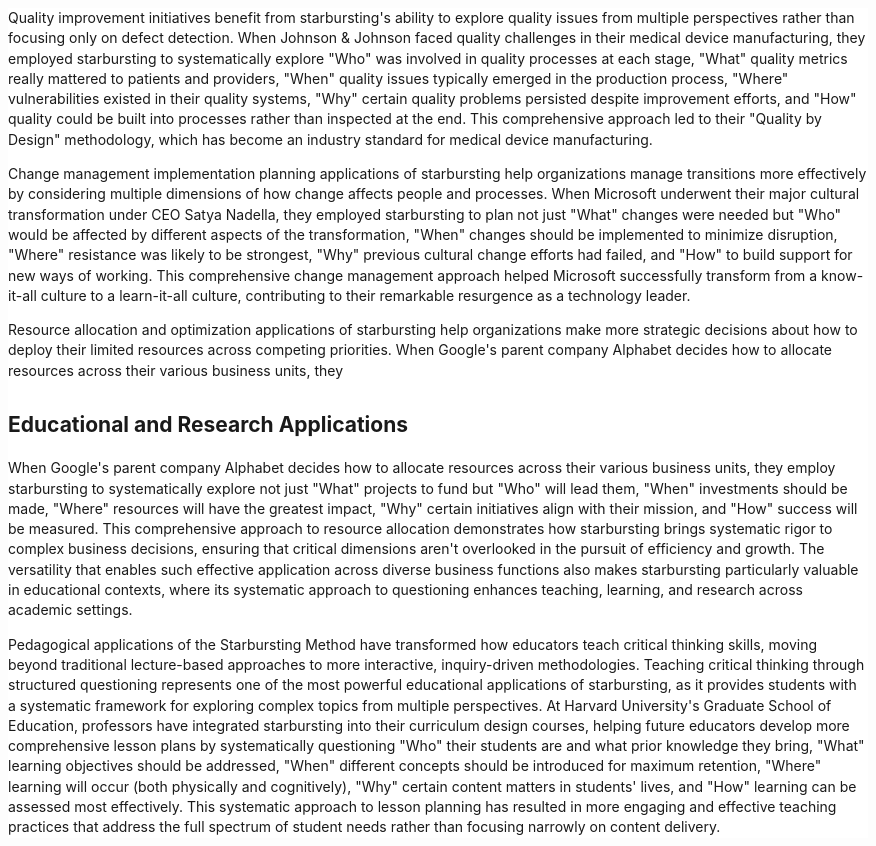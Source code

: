 Quality improvement initiatives benefit from starbursting's ability to explore quality issues from multiple perspectives rather than focusing only on defect detection. When Johnson & Johnson faced quality challenges in their medical device manufacturing, they employed starbursting to systematically explore "Who" was involved in quality processes at each stage, "What" quality metrics really mattered to patients and providers, "When" quality issues typically emerged in the production process, "Where" vulnerabilities existed in their quality systems, "Why" certain quality problems persisted despite improvement efforts, and "How" quality could be built into processes rather than inspected at the end. This comprehensive approach led to their "Quality by Design" methodology, which has become an industry standard for medical device manufacturing.

Change management implementation planning applications of starbursting help organizations manage transitions more effectively by considering multiple dimensions of how change affects people and processes. When Microsoft underwent their major cultural transformation under CEO Satya Nadella, they employed starbursting to plan not just "What" changes were needed but "Who" would be affected by different aspects of the transformation, "When" changes should be implemented to minimize disruption, "Where" resistance was likely to be strongest, "Why" previous cultural change efforts had failed, and "How" to build support for new ways of working. This comprehensive change management approach helped Microsoft successfully transform from a know-it-all culture to a learn-it-all culture, contributing to their remarkable resurgence as a technology leader.

Resource allocation and optimization applications of starbursting help organizations make more strategic decisions about how to deploy their limited resources across competing priorities. When Google's parent company Alphabet decides how to allocate resources across their various business units, they

## Educational and Research Applications

When Google's parent company Alphabet decides how to allocate resources across their various business units, they employ starbursting to systematically explore not just "What" projects to fund but "Who" will lead them, "When" investments should be made, "Where" resources will have the greatest impact, "Why" certain initiatives align with their mission, and "How" success will be measured. This comprehensive approach to resource allocation demonstrates how starbursting brings systematic rigor to complex business decisions, ensuring that critical dimensions aren't overlooked in the pursuit of efficiency and growth. The versatility that enables such effective application across diverse business functions also makes starbursting particularly valuable in educational contexts, where its systematic approach to questioning enhances teaching, learning, and research across academic settings.

Pedagogical applications of the Starbursting Method have transformed how educators teach critical thinking skills, moving beyond traditional lecture-based approaches to more interactive, inquiry-driven methodologies. Teaching critical thinking through structured questioning represents one of the most powerful educational applications of starbursting, as it provides students with a systematic framework for exploring complex topics from multiple perspectives. At Harvard University's Graduate School of Education, professors have integrated starbursting into their curriculum design courses, helping future educators develop more comprehensive lesson plans by systematically questioning "Who" their students are and what prior knowledge they bring, "What" learning objectives should be addressed, "When" different concepts should be introduced for maximum retention, "Where" learning will occur (both physically and cognitively), "Why" certain content matters in students' lives, and "How" learning can be assessed most effectively. This systematic approach to lesson planning has resulted in more engaging and effective teaching practices that address the full spectrum of student needs rather than focusing narrowly on content delivery.
